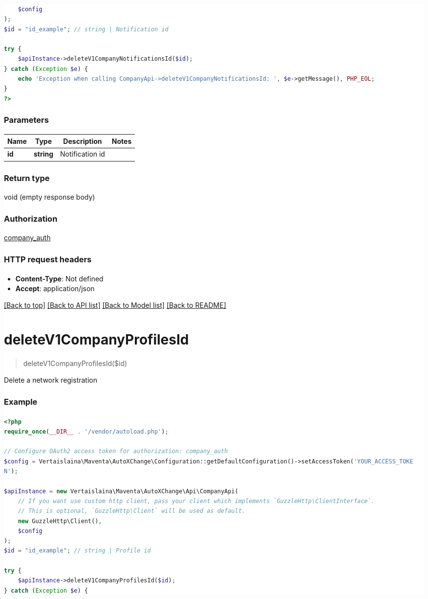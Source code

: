 ```php
    $config
);
$id = "id_example"; // string | Notification id

try {
    $apiInstance->deleteV1CompanyNotificationsId($id);
} catch (Exception $e) {
    echo 'Exception when calling CompanyApi->deleteV1CompanyNotificationsId: ', $e->getMessage(), PHP_EOL;
}
?>
```

### Parameters

Name | Type | Description  | Notes
------------- | ------------- | ------------- | -------------
 **id** | **string**| Notification id |

### Return type

void (empty response body)

### Authorization

[company_auth](../../README.md#company_auth)

### HTTP request headers

 - **Content-Type**: Not defined
 - **Accept**: application/json

[[Back to top]](#) [[Back to API list]](../../README.md#documentation-for-api-endpoints) [[Back to Model list]](../../README.md#documentation-for-models) [[Back to README]](../../README.md)

# **deleteV1CompanyProfilesId**
> deleteV1CompanyProfilesId($id)

Delete a network registration



### Example
```php
<?php
require_once(__DIR__ . '/vendor/autoload.php');

// Configure OAuth2 access token for authorization: company_auth
$config = Vertaislaina\Maventa\AutoXChange\Configuration::getDefaultConfiguration()->setAccessToken('YOUR_ACCESS_TOKEN');

$apiInstance = new Vertaislaina\Maventa\AutoXChange\Api\CompanyApi(
    // If you want use custom http client, pass your client which implements `GuzzleHttp\ClientInterface`.
    // This is optional, `GuzzleHttp\Client` will be used as default.
    new GuzzleHttp\Client(),
    $config
);
$id = "id_example"; // string | Profile id

try {
    $apiInstance->deleteV1CompanyProfilesId($id);
} catch (Exception $e) {
```